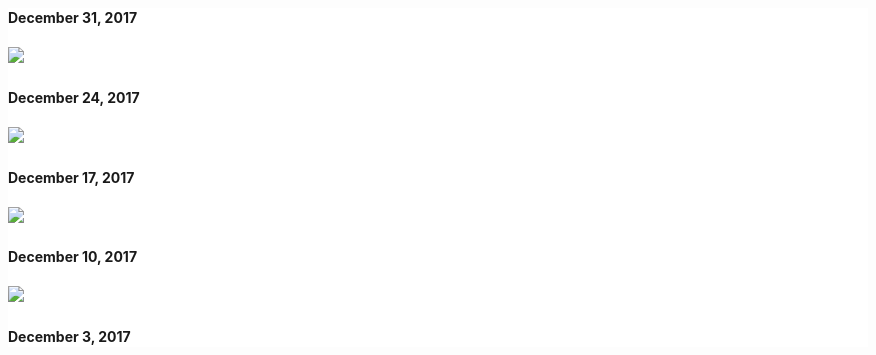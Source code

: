 #### December 31, 2017

</div>

[](https://www.nytimes3xbfgragh.onion/issue/magazine/2017/12/26/122417-issue)

<div class="image">

![](https://static01.graylady3jvrrxbe.onion/images/2017/12/24/magazine/24mag-cover-type/24mag-cover-type-blog480.jpg)

</div>

<div class="name">

#### December 24, 2017

</div>

[](https://www.nytimes3xbfgragh.onion/interactive/2017/12/13/magazine/the-reckoning-women-and-power-in-the-workplace.html)

<div class="image">

![](https://static01.graylady3jvrrxbe.onion/images/2017/12/17/magazine/17cover-type/17cover-type-blog480.jpg)

</div>

<div class="name">

#### December 17, 2017

</div>

[](https://www.nytimes3xbfgragh.onion/interactive/2017/12/07/magazine/great-performers-horror-show.html)

<div class="image">

![](https://static01.graylady3jvrrxbe.onion/images/2017/12/10/magazine/10mag-cover-type/10cover-type-blog480.jpg)

</div>

<div class="name">

#### December 10, 2017

</div>

[](https://www.nytimes3xbfgragh.onion/issue/magazine/2017/12/01/120317-issue)

<div class="image">

![](https://static01.graylady3jvrrxbe.onion/images/2017/12/03/magazine/03cover-type/03cover-type-blog480.jpg)

</div>

<div class="name">

#### December 3, 2017
